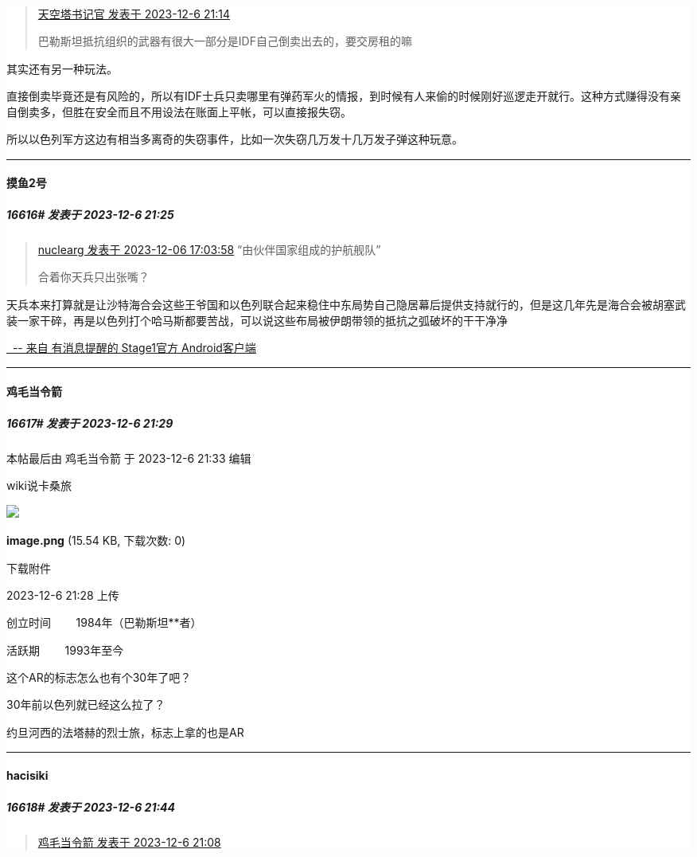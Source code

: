 <blockquote><a href="httphttps://bbs.saraba1st.com/2b/forum.php?mod=redirect&amp;goto=findpost&amp;pid=63245334&amp;ptid=2158153" target="_blank">天空塔书记官 发表于 2023-12-6 21:14</a>

巴勒斯坦抵抗组织的武器有很大一部分是IDF自己倒卖出去的，要交房租的嘛</blockquote>
其实还有另一种玩法。

直接倒卖毕竟还是有风险的，所以有IDF士兵只卖哪里有弹药军火的情报，到时候有人来偷的时候刚好巡逻走开就行。这种方式赚得没有亲自倒卖多，但胜在安全而且不用设法在账面上平帐，可以直接报失窃。

所以以色列军方这边有相当多离奇的失窃事件，比如一次失窃几万发十几万发子弹这种玩意。

*****

####  摸鱼2号  
##### 16616#       发表于 2023-12-6 21:25

<blockquote><a href="httphttps://bbs.saraba1st.com/2b/forum.php?mod=redirect&amp;goto=findpost&amp;pid=63242938&amp;ptid=2158153" target="_blank">nuclearg 发表于 2023-12-06 17:03:58</a>
“由伙伴国家组成的护航舰队”

合着你天兵只出张嘴？</blockquote>天兵本来打算就是让沙特海合会这些王爷国和以色列联合起来稳住中东局势自己隐居幕后提供支持就行的，但是这几年先是海合会被胡塞武装一家干碎，再是以色列打个哈马斯都要苦战，可以说这些布局被伊朗带领的抵抗之弧破坏的干干净净

[  -- 来自 有消息提醒的 Stage1官方 Android客户端](https://www.coolapk.com/apk/140634)

*****

####  鸡毛当令箭  
##### 16617#       发表于 2023-12-6 21:29

 本帖最后由 鸡毛当令箭 于 2023-12-6 21:33 编辑 

wiki说卡桑旅

<img src="https://img.saraba1st.com/forum/202312/06/212818bp3r033fppvy9j2y.png" referrerpolicy="no-referrer">

<strong>image.png</strong> (15.54 KB, 下载次数: 0)

下载附件

2023-12-6 21:28 上传

创立时间        1984年（巴勒斯坦**者）

活跃期        1993年至今

这个AR的标志怎么也有个30年了吧？

30年前以色列就已经这么拉了？

约旦河西的法塔赫的烈士旅，标志上拿的也是AR


*****

####  hacisiki  
##### 16618#       发表于 2023-12-6 21:44

<blockquote><a href="httphttps://bbs.saraba1st.com/2b/forum.php?mod=redirect&amp;goto=findpost&amp;pid=63245286&amp;ptid=2158153" target="_blank">鸡毛当令箭 发表于 2023-12-6 21:08</a>
